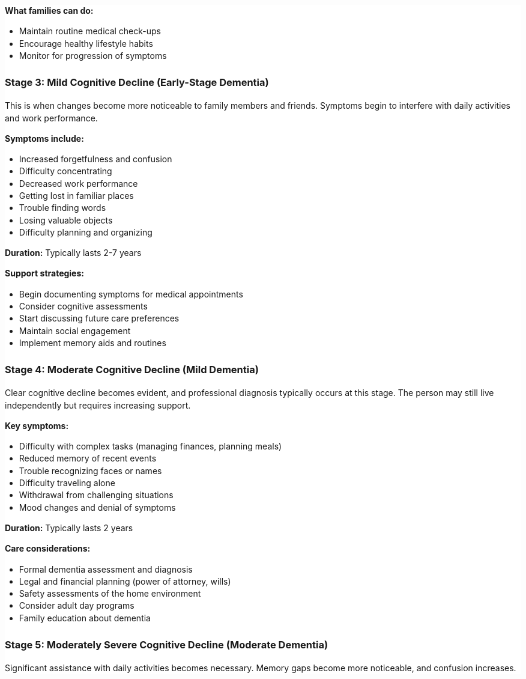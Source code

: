 **What families can do:**
- Maintain routine medical check-ups
- Encourage healthy lifestyle habits
- Monitor for progression of symptoms

### Stage 3: Mild Cognitive Decline (Early-Stage Dementia)
This is when changes become more noticeable to family members and friends. Symptoms begin to interfere with daily activities and work performance.

**Symptoms include:**
- Increased forgetfulness and confusion
- Difficulty concentrating
- Decreased work performance
- Getting lost in familiar places
- Trouble finding words
- Losing valuable objects
- Difficulty planning and organizing

**Duration:** Typically lasts 2-7 years

**Support strategies:**
- Begin documenting symptoms for medical appointments
- Consider cognitive assessments
- Start discussing future care preferences
- Maintain social engagement
- Implement memory aids and routines

### Stage 4: Moderate Cognitive Decline (Mild Dementia)
Clear cognitive decline becomes evident, and professional diagnosis typically occurs at this stage. The person may still live independently but requires increasing support.

**Key symptoms:**
- Difficulty with complex tasks (managing finances, planning meals)
- Reduced memory of recent events
- Trouble recognizing faces or names
- Difficulty traveling alone
- Withdrawal from challenging situations
- Mood changes and denial of symptoms

**Duration:** Typically lasts 2 years

**Care considerations:**
- Formal dementia assessment and diagnosis
- Legal and financial planning (power of attorney, wills)
- Safety assessments of the home environment
- Consider adult day programs
- Family education about dementia

### Stage 5: Moderately Severe Cognitive Decline (Moderate Dementia)
Significant assistance with daily activities becomes necessary. Memory gaps become more noticeable, and confusion increases.
